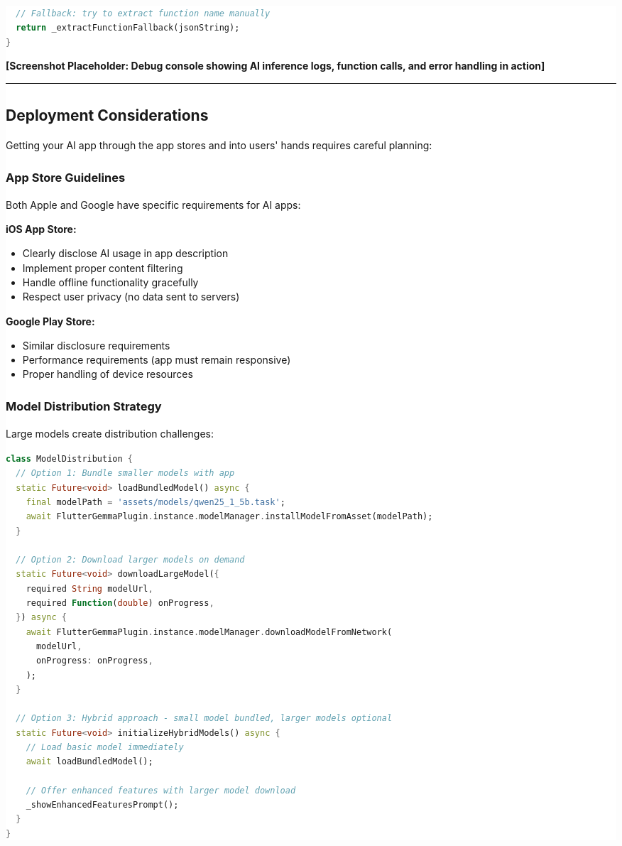 ```dart
  // Fallback: try to extract function name manually
  return _extractFunctionFallback(jsonString);
}
```

**[Screenshot Placeholder: Debug console showing AI inference logs, function calls, and error handling in action]**

---

## Deployment Considerations

Getting your AI app through the app stores and into users' hands requires careful planning:

### App Store Guidelines

Both Apple and Google have specific requirements for AI apps:

**iOS App Store:**
- Clearly disclose AI usage in app description
- Implement proper content filtering
- Handle offline functionality gracefully
- Respect user privacy (no data sent to servers)

**Google Play Store:**
- Similar disclosure requirements
- Performance requirements (app must remain responsive)
- Proper handling of device resources

### Model Distribution Strategy

Large models create distribution challenges:

```dart
class ModelDistribution {
  // Option 1: Bundle smaller models with app
  static Future<void> loadBundledModel() async {
    final modelPath = 'assets/models/qwen25_1_5b.task';
    await FlutterGemmaPlugin.instance.modelManager.installModelFromAsset(modelPath);
  }
  
  // Option 2: Download larger models on demand
  static Future<void> downloadLargeModel({
    required String modelUrl,
    required Function(double) onProgress,
  }) async {
    await FlutterGemmaPlugin.instance.modelManager.downloadModelFromNetwork(
      modelUrl,
      onProgress: onProgress,
    );
  }
  
  // Option 3: Hybrid approach - small model bundled, larger models optional
  static Future<void> initializeHybridModels() async {
    // Load basic model immediately
    await loadBundledModel();
    
    // Offer enhanced features with larger model download
    _showEnhancedFeaturesPrompt();
  }
}
```
